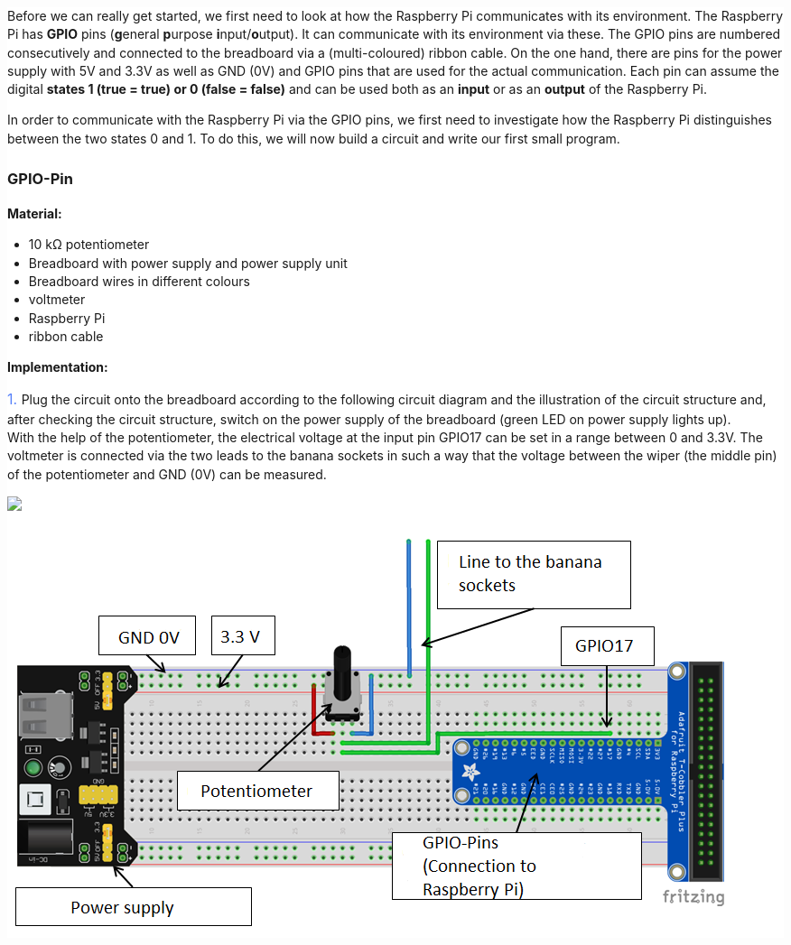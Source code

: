 Before we can really get started, we first need to look at how the Raspberry Pi communicates with its environment. The Raspberry Pi has **GPIO** pins (**g**eneral **p**urpose **i**nput/**o**utput). It can communicate with its environment via these. The GPIO pins are numbered consecutively and connected to the breadboard via a (multi-coloured) ribbon cable. On the one hand, there are pins for the power supply with 5V and 3.3V as well as GND (0V) and GPIO pins that are used for the actual communication. Each pin can assume the digital **states 1 (true = true) or 0 (false = false)** and can be used both as an **input** or as an **output** of the Raspberry Pi. 

In order to communicate with the Raspberry Pi via the GPIO pins, we first need to investigate how the Raspberry Pi distinguishes between the two states 0 and 1. To do this, we will now build a circuit and write our first small program.

### GPIO-Pin


**Material:**

 + 10 k&Omega; potentiometer
 + Breadboard with power supply and power supply unit
 + Breadboard wires in different colours
 + voltmeter
 + Raspberry Pi
 + ribbon cable

**Implementation:**

<span style="color:#5882FA; font-size: 12pt ">1. </span>Plug the circuit onto the breadboard according to the following circuit diagram and the illustration of the circuit structure and, after checking the circuit structure, switch on the power supply of the breadboard (green LED on power supply lights up).   
With the help of the potentiometer, the electrical voltage at the input pin GPIO17 can be set in a range between 0 and 3.3V. The voltmeter is connected via the two leads to the banana sockets in such a way that the voltage between the wiper (the middle pin) of the potentiometer and GND (0V) can be measured.

![](images/course/digital_circuit.JPG)

![](images/course/digital_breadboard_en.png)
